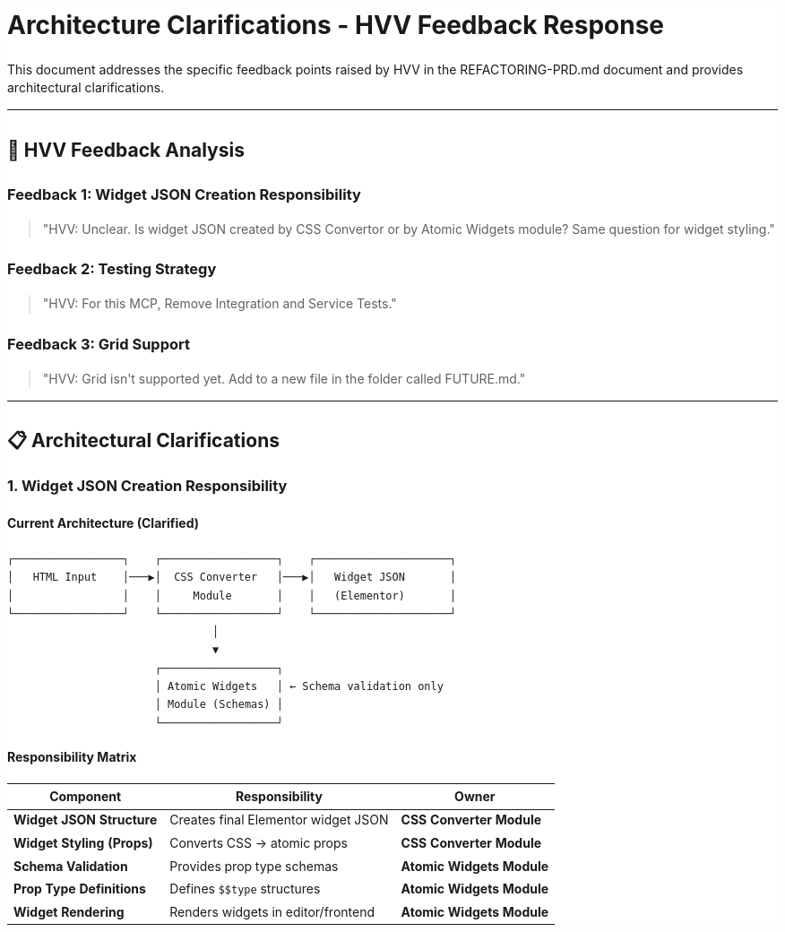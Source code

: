 # Architecture Clarifications - HVV Feedback Response

This document addresses the specific feedback points raised by HVV in the REFACTORING-PRD.md document and provides architectural clarifications.

---

## **🎯 HVV Feedback Analysis**

### **Feedback 1: Widget JSON Creation Responsibility**
> "HVV: Unclear. Is widget JSON created by CSS Convertor or by Atomic Widgets module? Same question for widget styling."

### **Feedback 2: Testing Strategy**
> "HVV: For this MCP, Remove Integration and Service Tests."

### **Feedback 3: Grid Support**
> "HVV: Grid isn't supported yet. Add to a new file in the folder called FUTURE.md."

---

## **📋 Architectural Clarifications**

### **1. Widget JSON Creation Responsibility**

#### **Current Architecture (Clarified)**
```
┌─────────────────┐    ┌──────────────────┐    ┌─────────────────────┐
│   HTML Input    │───▶│  CSS Converter   │───▶│   Widget JSON       │
│                 │    │     Module       │    │   (Elementor)       │
└─────────────────┘    └──────────────────┘    └─────────────────────┘
                                │
                                ▼
                       ┌──────────────────┐
                       │ Atomic Widgets   │ ← Schema validation only
                       │ Module (Schemas) │
                       └──────────────────┘
```

#### **Responsibility Matrix**

| **Component** | **Responsibility** | **Owner** |
|---------------|-------------------|-----------|
| **Widget JSON Structure** | Creates final Elementor widget JSON | **CSS Converter Module** |
| **Widget Styling (Props)** | Converts CSS → atomic props | **CSS Converter Module** |
| **Schema Validation** | Provides prop type schemas | **Atomic Widgets Module** |
| **Prop Type Definitions** | Defines `$$type` structures | **Atomic Widgets Module** |
| **Widget Rendering** | Renders widgets in editor/frontend | **Atomic Widgets Module** |
